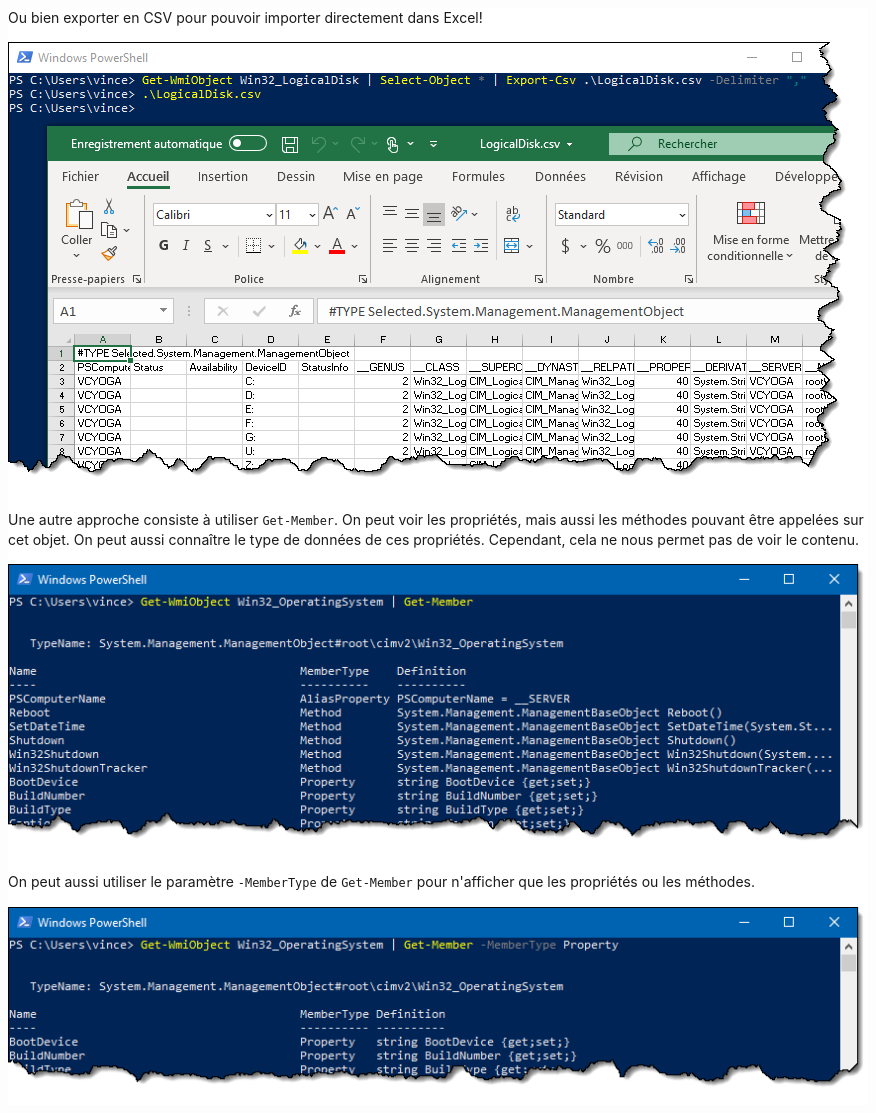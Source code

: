 Ou bien exporter en CSV pour pouvoir importer directement dans Excel!

![](./assets/r16/gwmi18.png)

Une autre approche consiste à utiliser `Get-Member`. On peut voir les propriétés, mais aussi les méthodes pouvant être appelées sur cet objet. On peut aussi connaître le type de données de ces propriétés. Cependant, cela ne nous permet pas de voir le contenu.

![](./assets/r16/gwmi19.png)

On peut aussi utiliser le paramètre `-MemberType` de `Get-Member` pour n'afficher que les propriétés ou les méthodes.

![](./assets/r16/gwmi20.png)
